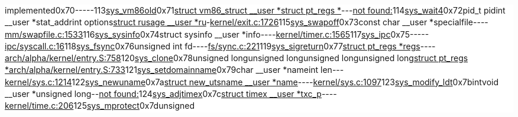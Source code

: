 implemented</td><td>0x70</td><td>-</td><td>-</td><td>-</td><td>-</td><td>-</td><td></td></tr><tr class="even"><td class="center sorting_1">113</td><td class="bold"><a target="_blank" href="http://www.kernel.org/doc/man-pages/online/pages/man2/vm86old.2.html">sys_vm86old</a></td><td>0x71</td><td><a target="_blank" href="http://lxr.free-electrons.com/source/arch/x86/include/asm/vm86.h?v=2.6.35#L96">struct vm86_struct __user *</a></td><td><a target="_blank" href="http://lxr.free-electrons.com/source/arch/alpha/include/asm/ptrace.h?v=2.6.35#L19">struct pt_regs *</a></td><td>-</td><td>-</td><td>-</td><td><a target="_blank" href="http://lxr.free-electrons.com/source/not found?v=2.6.35#L">not found:</a></td></tr><tr class="odd"><td class="center sorting_1">114</td><td class="bold"><a target="_blank" href="http://www.kernel.org/doc/man-pages/online/pages/man2/wait4.2.html">sys_wait4</a></td><td>0x72</td><td>pid_t pid</td><td>int __user *stat_addr</td><td>int options</td><td><a target="_blank" href="http://lxr.free-electrons.com/source/include/linux/resource.h?v=2.6.35#L22">struct rusage __user *ru</a></td><td>-</td><td><a target="_blank" href="http://lxr.free-electrons.com/source/kernel/exit.c?v=2.6.35#L1726">kernel/exit.c:1726</a></td></tr><tr class="even"><td class="center sorting_1">115</td><td class="bold"><a target="_blank" href="http://www.kernel.org/doc/man-pages/online/pages/man2/swapoff.2.html">sys_swapoff</a></td><td>0x73</td><td>const char __user *specialfile</td><td>-</td><td>-</td><td>-</td><td>-</td><td><a target="_blank" href="http://lxr.free-electrons.com/source/mm/swapfile.c?v=2.6.35#L1533">mm/swapfile.c:1533</a></td></tr><tr class="odd"><td class="center sorting_1">116</td><td class="bold"><a target="_blank" href="http://www.kernel.org/doc/man-pages/online/pages/man2/sysinfo.2.html">sys_sysinfo</a></td><td>0x74</td><td>struct sysinfo __user *info</td><td>-</td><td>-</td><td>-</td><td>-</td><td><a target="_blank" href="http://lxr.free-electrons.com/source/kernel/timer.c?v=2.6.35#L1565">kernel/timer.c:1565</a></td></tr><tr class="even"><td class="center sorting_1">117</td><td class="bold"><a target="_blank" href="http://www.kernel.org/doc/man-pages/online/pages/man2/ipc.2.html">sys_ipc</a></td><td>0x75</td><td>-</td><td>-</td><td>-</td><td>-</td><td>-</td><td><a target="_blank" href="http://lxr.free-electrons.com/source/ipc/syscall.c?v=2.6.35#L16">ipc/syscall.c:16</a></td></tr><tr class="odd"><td class="center sorting_1">118</td><td class="bold"><a target="_blank" href="http://www.kernel.org/doc/man-pages/online/pages/man2/fsync.2.html">sys_fsync</a></td><td>0x76</td><td>unsigned int fd</td><td>-</td><td>-</td><td>-</td><td>-</td><td><a target="_blank" href="http://lxr.free-electrons.com/source/fs/sync.c?v=2.6.35#L221">fs/sync.c:221</a></td></tr><tr class="even"><td class="center sorting_1">119</td><td class="bold"><a target="_blank" href="http://www.kernel.org/doc/man-pages/online/pages/man2/sigreturn.2.html">sys_sigreturn</a></td><td>0x77</td><td><a target="_blank" href="http://lxr.free-electrons.com/source/arch/alpha/include/asm/ptrace.h?v=2.6.35#L19">struct pt_regs *regs</a></td><td>-</td><td>-</td><td>-</td><td>-</td><td><a target="_blank" href="http://lxr.free-electrons.com/source/arch/alpha/kernel/entry.S?v=2.6.35#L758">arch/alpha/kernel/entry.S:758</a></td></tr><tr class="odd"><td class="center sorting_1">120</td><td class="bold"><a target="_blank" href="http://www.kernel.org/doc/man-pages/online/pages/man2/clone.2.html">sys_clone</a></td><td>0x78</td><td>unsigned long</td><td>unsigned long</td><td>unsigned long</td><td>unsigned long</td><td><a target="_blank" href="http://lxr.free-electrons.com/source/arch/alpha/include/asm/ptrace.h?v=2.6.35#L19">struct pt_regs *</a></td><td><a target="_blank" href="http://lxr.free-electrons.com/source/arch/alpha/kernel/entry.S?v=2.6.35#L733">arch/alpha/kernel/entry.S:733</a></td></tr><tr class="even"><td class="center sorting_1">121</td><td class="bold"><a target="_blank" href="http://www.kernel.org/doc/man-pages/online/pages/man2/setdomainname.2.html">sys_setdomainname</a></td><td>0x79</td><td>char __user *name</td><td>int len</td><td>-</td><td>-</td><td>-</td><td><a target="_blank" href="http://lxr.free-electrons.com/source/kernel/sys.c?v=2.6.35#L1214">kernel/sys.c:1214</a></td></tr><tr class="odd"><td class="center sorting_1">122</td><td class="bold"><a target="_blank" href="http://www.kernel.org/doc/man-pages/online/pages/man2/newuname.2.html">sys_newuname</a></td><td>0x7a</td><td><a target="_blank" href="http://lxr.free-electrons.com/source/include/linux/utsname.h?v=2.6.35#L24">struct new_utsname __user *name</a></td><td>-</td><td>-</td><td>-</td><td>-</td><td><a target="_blank" href="http://lxr.free-electrons.com/source/kernel/sys.c?v=2.6.35#L1097">kernel/sys.c:1097</a></td></tr><tr class="even"><td class="center sorting_1">123</td><td class="bold"><a target="_blank" href="http://www.kernel.org/doc/man-pages/online/pages/man2/modify_ldt.2.html">sys_modify_ldt</a></td><td>0x7b</td><td>int</td><td>void __user *</td><td>unsigned long</td><td>-</td><td>-</td><td><a target="_blank" href="http://lxr.free-electrons.com/source/not found?v=2.6.35#L">not found:</a></td></tr><tr class="odd"><td class="center sorting_1">124</td><td class="bold"><a target="_blank" href="http://www.kernel.org/doc/man-pages/online/pages/man2/adjtimex.2.html">sys_adjtimex</a></td><td>0x7c</td><td><a target="_blank" href="http://lxr.free-electrons.com/source/include/linux/timex.h?v=2.6.35#L64">struct timex __user *txc_p</a></td><td>-</td><td>-</td><td>-</td><td>-</td><td><a target="_blank" href="http://lxr.free-electrons.com/source/kernel/time.c?v=2.6.35#L206">kernel/time.c:206</a></td></tr><tr class="even"><td class="center sorting_1">125</td><td class="bold"><a target="_blank" href="http://www.kernel.org/doc/man-pages/online/pages/man2/mprotect.2.html">sys_mprotect</a></td><td>0x7d</td><td>unsigned